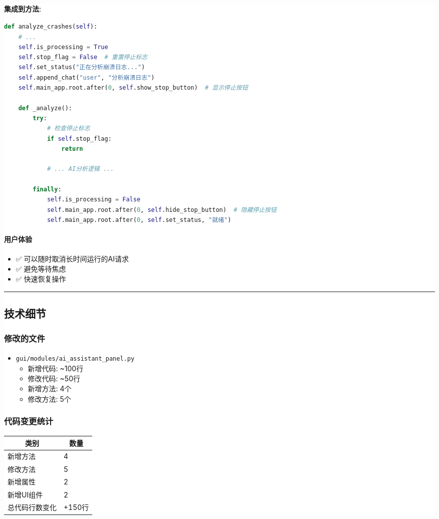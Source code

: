 **集成到方法**:
```python
def analyze_crashes(self):
    # ...
    self.is_processing = True
    self.stop_flag = False  # 重置停止标志
    self.set_status("正在分析崩溃日志...")
    self.append_chat("user", "分析崩溃日志")
    self.main_app.root.after(0, self.show_stop_button)  # 显示停止按钮

    def _analyze():
        try:
            # 检查停止标志
            if self.stop_flag:
                return

            # ... AI分析逻辑 ...

        finally:
            self.is_processing = False
            self.main_app.root.after(0, self.hide_stop_button)  # 隐藏停止按钮
            self.main_app.root.after(0, self.set_status, "就绪")
```

#### 用户体验
- ✅ 可以随时取消长时间运行的AI请求
- ✅ 避免等待焦虑
- ✅ 快速恢复操作

---

## 技术细节

### 修改的文件
- `gui/modules/ai_assistant_panel.py`
  - 新增代码: ~100行
  - 修改代码: ~50行
  - 新增方法: 4个
  - 修改方法: 5个

### 代码变更统计

| 类别 | 数量 |
|------|------|
| 新增方法 | 4 |
| 修改方法 | 5 |
| 新增属性 | 2 |
| 新增UI组件 | 2 |
| 总代码行数变化 | +150行 |
